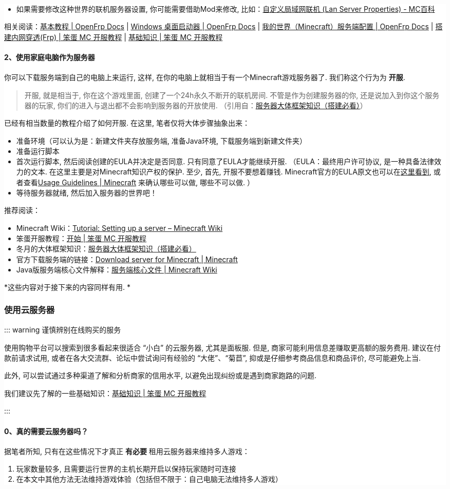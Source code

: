 -   如果需要修改这种世界的联机服务器设置, 你可能需要借助Mod来修改, 比如：[自定义局域网联机 (Lan Server Properties) - MC百科](https://www.mcmod.cn/class/2754.html)

相关阅读：[基本教程 | OpenFrp Docs](https://doc.openfrp.net/use/) | [Windows 桌面启动器 | OpenFrp Docs](https://doc.openfrp.net/use/desktop-launcher.html) | [我的世界（Minecraft）服务端配置 | OpenFrp Docs](https://doc.openfrp.net/use/configuration/minecraft.html) | [搭建内网穿透(Frp) | 笨蛋 MC 开服教程](https://nitwikit.8aka.org/advance/Linux/frp/) | [基础知识 | 笨蛋 MC 开服教程](https://nitwikit.8aka.org/Java/basic)

#### 2、使用家庭电脑作为服务器

你可以下载服务端到自己的电脑上来运行, 这样, 在你的电脑上就相当于有一个Minecraft游戏服务器了. 我们称这个行为为 **开服**. 

>   开服, 就是相当于, 你在这个游戏里面, 创建了一个24h永久不断开的联机房间. 不管是作为创建服务器的你, 还是说加入到你这个服务器的玩家, 你们的进入与退出都不会影响到服务器的开放使用. （引用自：[服务器大体框架知识（搭建必看）](https://www.yuque.com/dongyue-ygyej/ny8uqi/de0g6uvzy31eebmg?singleDoc#)）

已经有相当数量的教程介绍了如何开服. 在这里, 笔者仅将大体步骤抽象出来：

-   准备环境（可以认为是：新建文件夹存放服务端, 准备Java环境, 下载服务端到新建文件夹）
-   准备运行脚本
-   首次运行脚本, 然后阅读创建的EULA并决定是否同意. 只有同意了EULA才能继续开服. （EULA：最终用户许可协议, 是一种具备法律效力的文本. 在这里主要是对Minecraft知识产权的保护. 至少, 首先, 开服不要想着赚钱. Minecraft官方的EULA原文也可以在[这里看到](https://www.minecraft.net/zh-hans/eula), 或者查看[Usage Guidelines | Minecraft](https://www.minecraft.net/zh-hans/usage-guidelines) 来确认哪些可以做, 哪些不可以做. ）
-   等待服务器就绪, 然后加入服务器的世界吧！

推荐阅读：

-   Minecraft Wiki：[Tutorial: Setting up a server – Minecraft Wiki](https://minecraft.wiki/w/Tutorial:Setting_up_a_server)
-   笨蛋开服教程：[开始 | 笨蛋 MC 开服教程](https://nitwikit.8aka.org/intro)
-   冬月的大体框架知识：[服务器大体框架知识（搭建必看）](https://www.yuque.com/dongyue-ygyej/ny8uqi/de0g6uvzy31eebmg?singleDoc#)
-   官方下载服务端的链接：[Download server for Minecraft | Minecraft](https://www.minecraft.net/zh-hans/download/server)
-   Java版服务端核心文件解释：[服务端核心文件 | Minecraft Wiki](https://zh.minecraft.wiki/w/%E6%9C%8D%E5%8A%A1%E7%AB%AF%E6%A0%B8%E5%BF%83%E6%96%87%E4%BB%B6)

*这些内容对于接下来的内容同样有用. *

### 使用云服务器

::: warning 谨慎辨别在线购买的服务

使用购物平台可以搜索到很多看起来很适合 “小白” 的云服务器, 尤其是面板服. 但是, 商家可能利用信息差赚取更高额的服务费用. 建议在付款前请求试用, 或者在各大交流群、论坛中尝试询问有经验的 “大佬”、“菊苣”, 抑或是仔细参考商品信息和商品评价, 尽可能避免上当. 

此外, 可以尝试通过多种渠道了解和分析商家的信用水平, 以避免出现纠纷或是遇到商家跑路的问题. 

我们建议先了解的一些基础知识：[基础知识 | 笨蛋 MC 开服教程](https://nitwikit.8aka.org/Java/basic)

:::

#### 0、真的需要云服务器吗？

据笔者所知, 只有在这些情况下才真正 **有必要** 租用云服务器来维持多人游戏：

1.   玩家数量较多, 且需要运行世界的主机长期开启以保持玩家随时可连接
2.   在本文中其他方法无法维持游戏体验（包括但不限于：自己电脑无法维持多人游戏）

